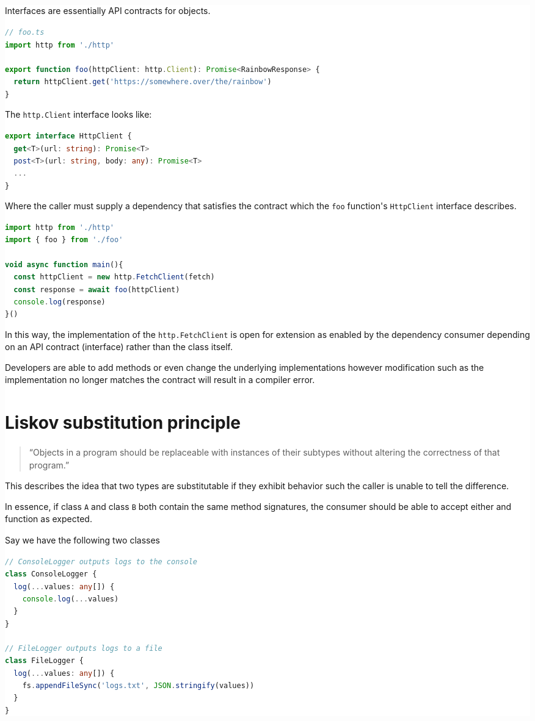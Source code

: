 Interfaces are essentially API contracts for objects.

```typescript
// foo.ts
import http from './http'

export function foo(httpClient: http.Client): Promise<RainbowResponse> {
  return httpClient.get('https://somewhere.over/the/rainbow')
}
```

The `http.Client` interface looks like:

```typescript
export interface HttpClient {
  get<T>(url: string): Promise<T>
  post<T>(url: string, body: any): Promise<T>
  ...
}
```

Where the caller must supply a dependency that satisfies the contract which the `foo` function's `HttpClient` interface describes.

```typescript
import http from './http'
import { foo } from './foo'

void async function main(){
  const httpClient = new http.FetchClient(fetch)
  const response = await foo(httpClient)
  console.log(response)
}()
```

In this way, the implementation of the `http.FetchClient` is open for extension as enabled by the dependency consumer depending on an API contract (interface) rather than the class itself.

Developers are able to add methods or even change the underlying implementations however modification such as the implementation no longer matches the contract will result in a compiler error.

# Liskov substitution principle

>  “Objects in a program should be replaceable with instances of their subtypes without altering the correctness of that program.”

This describes the idea that two types are substitutable if they exhibit behavior such the caller is unable to tell the difference.

In essence, if class `A` and class `B` both contain the same method signatures, the consumer should be able to accept either and function as expected.

Say we have the following two classes

```typescript
// ConsoleLogger outputs logs to the console
class ConsoleLogger {
  log(...values: any[]) {
    console.log(...values)  
  }
}

// FileLogger outputs logs to a file
class FileLogger {
  log(...values: any[]) {
    fs.appendFileSync('logs.txt', JSON.stringify(values))
  }
}
```
